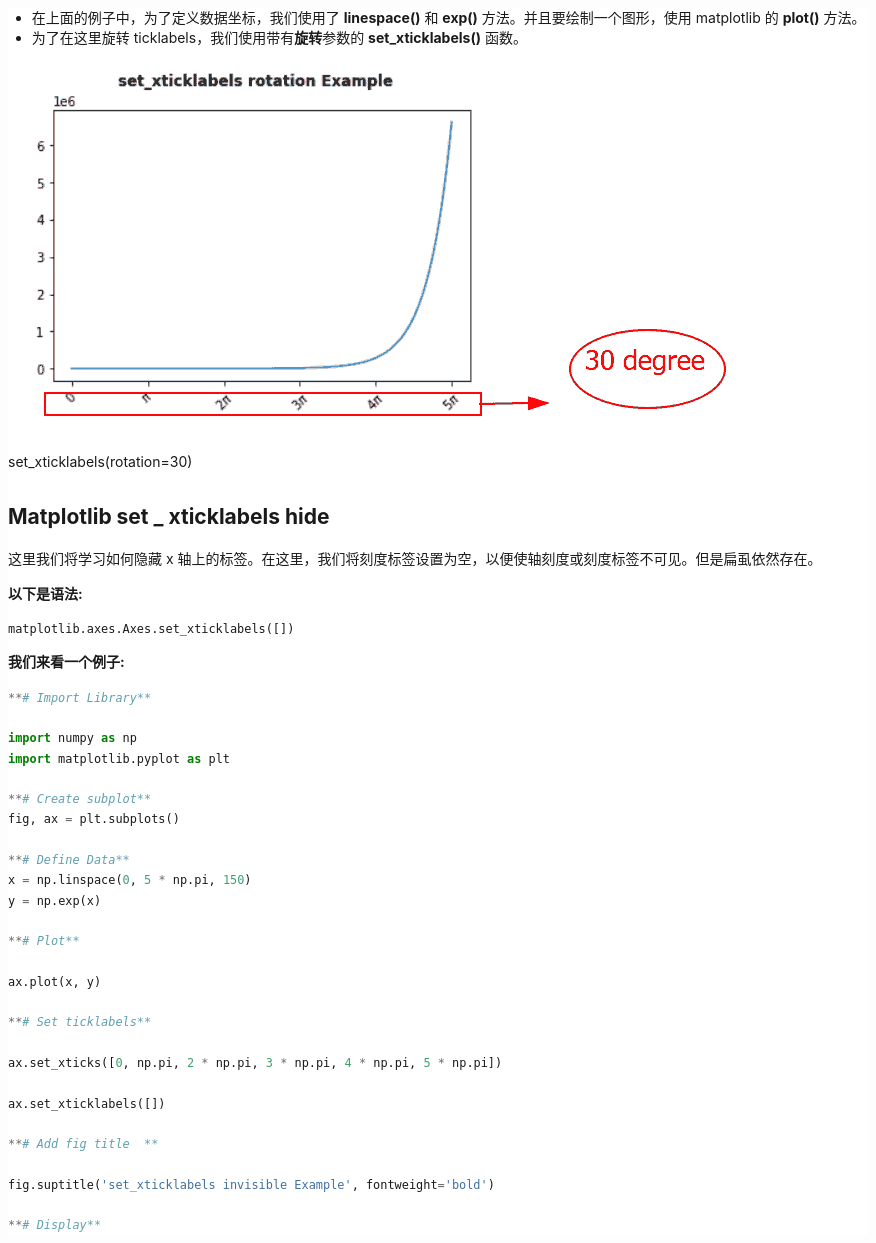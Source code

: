 
*   在上面的例子中，为了定义数据坐标，我们使用了 **linespace()** 和 **exp()** 方法。并且要绘制一个图形，使用 matplotlib 的 **plot()** 方法。
*   为了在这里旋转 ticklabels，我们使用带有**旋转**参数的 **set_xticklabels()** 函数。

![matplotlib set_xticklabels rotation](img/617b486505e891d053a87be52114333b.png "matplotlib set xticklabels rotation")

set_xticklabels(rotation=30)

## Matplotlib set _ xticklabels hide

这里我们将学习如何隐藏 x 轴上的标签。在这里，我们将刻度标签设置为空，以便使轴刻度或刻度标签不可见。但是扁虱依然存在。

**以下是语法:**

```py
matplotlib.axes.Axes.set_xticklabels([])
```

**我们来看一个例子:**

```py
**# Import Library**

import numpy as np
import matplotlib.pyplot as plt

**# Create subplot** 
fig, ax = plt.subplots()

**# Define Data** 
x = np.linspace(0, 5 * np.pi, 150)
y = np.exp(x)

**# Plot**

ax.plot(x, y)

**# Set ticklabels**

ax.set_xticks([0, np.pi, 2 * np.pi, 3 * np.pi, 4 * np.pi, 5 * np.pi])

ax.set_xticklabels([])

**# Add fig title  ** 

fig.suptitle('set_xticklabels invisible Example', fontweight='bold')

**# Display**
```
